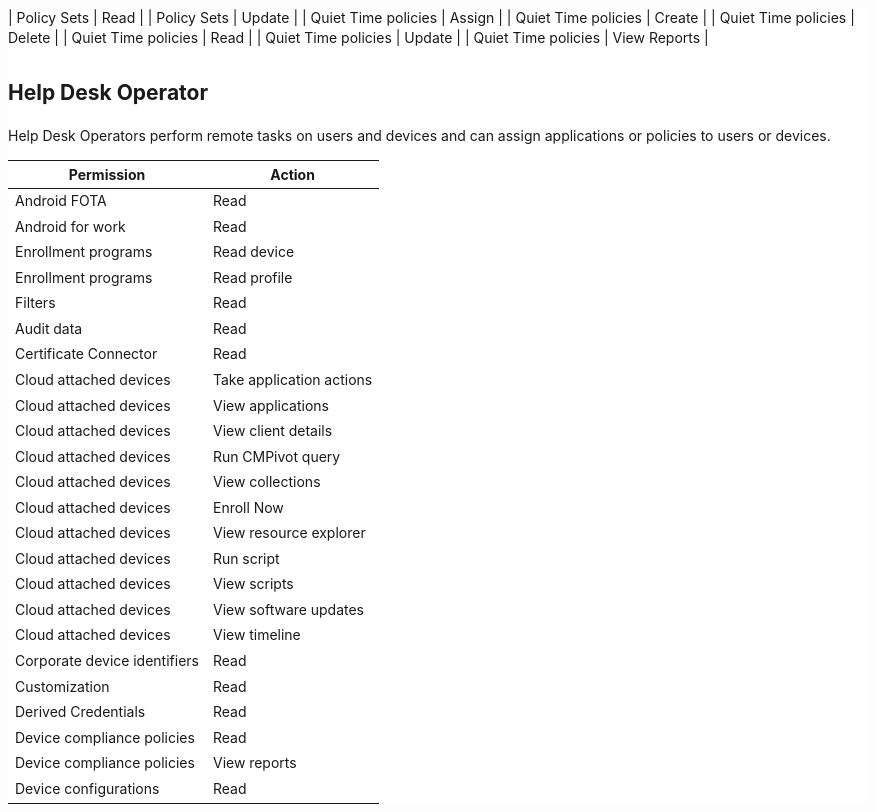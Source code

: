 | Policy Sets | Read |
| Policy Sets | Update |
| Quiet Time policies | Assign |
| Quiet Time policies | Create |
| Quiet Time policies | Delete |
| Quiet Time policies | Read |
| Quiet Time policies | Update |
| Quiet Time policies | View Reports |


## Help Desk Operator

Help Desk Operators perform remote tasks on users and devices and can assign applications or policies to users or devices.

| Permission | Action |
| ---------- | ------ |
| Android FOTA | Read |
| Android for work | Read |
| Enrollment programs | Read device |
| Enrollment programs | Read profile |
| Filters | Read |
| Audit data | Read |
| Certificate Connector | Read |
| Cloud attached devices | Take application actions |
| Cloud attached devices | View applications |
| Cloud attached devices | View client details |
| Cloud attached devices | Run CMPivot query |
| Cloud attached devices | View collections |
| Cloud attached devices | Enroll Now |
| Cloud attached devices | View resource explorer |
| Cloud attached devices | Run script |
| Cloud attached devices | View scripts |
| Cloud attached devices | View software updates |
| Cloud attached devices | View timeline |
| Corporate device identifiers | Read |
| Customization | Read |
| Derived Credentials | Read |
| Device compliance policies | Read |
| Device compliance policies | View reports |
| Device configurations | Read |